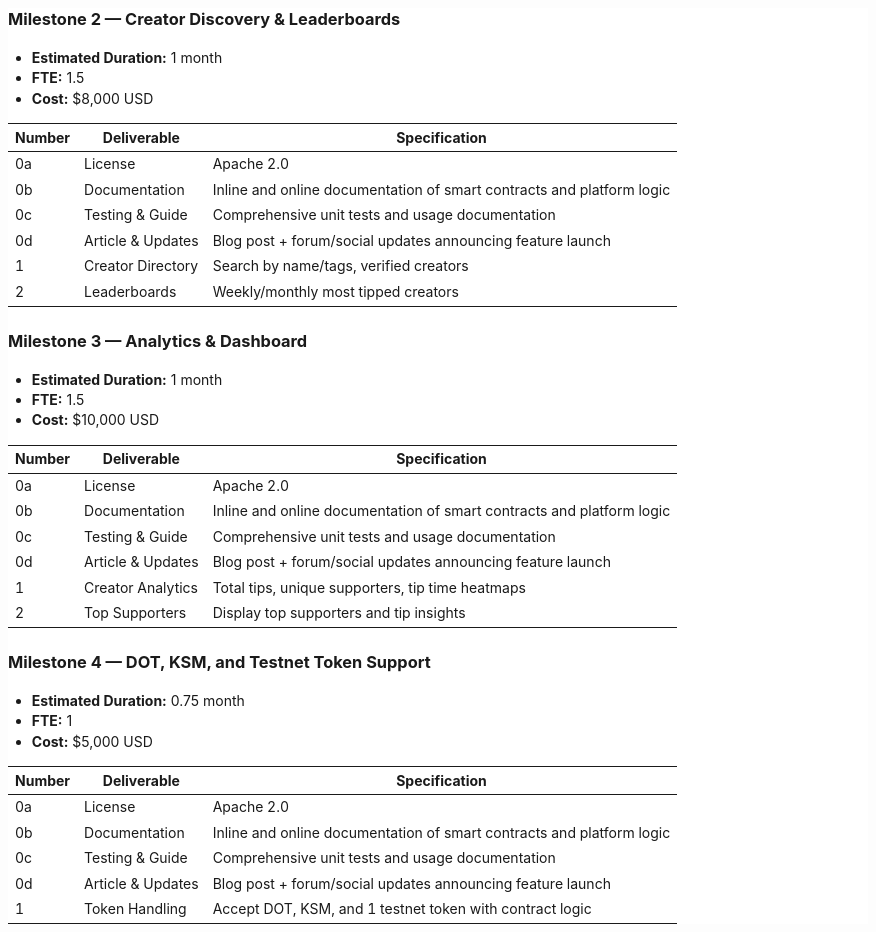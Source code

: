 ### Milestone 2 — Creator Discovery & Leaderboards

* **Estimated Duration:** 1 month
* **FTE:** 1.5
* **Cost:** \$8,000 USD

| Number | Deliverable          | Specification                                                         |
| ------ | -------------------- | --------------------------------------------------------------------- |
| 0a     | License              | Apache 2.0                                                            |
| 0b     | Documentation        | Inline and online documentation of smart contracts and platform logic |
| 0c     | Testing & Guide      | Comprehensive unit tests and usage documentation                      |
| 0d     | Article & Updates    | Blog post + forum/social updates announcing feature launch            |
| 1      | Creator Directory | Search by name/tags, verified creators          |
| 2      | Leaderboards      | Weekly/monthly most tipped creators             |

### Milestone 3 — Analytics & Dashboard

* **Estimated Duration:** 1 month
* **FTE:** 1.5
* **Cost:** \$10,000 USD

| Number | Deliverable          | Specification                                                         |
| ------ | -------------------- | --------------------------------------------------------------------- |
| 0a     | License              | Apache 2.0                                                            |
| 0b     | Documentation        | Inline and online documentation of smart contracts and platform logic |
| 0c     | Testing & Guide      | Comprehensive unit tests and usage documentation                      |
| 0d     | Article & Updates    | Blog post + forum/social updates announcing feature launch            |
| 1      | Creator Analytics | Total tips, unique supporters, tip time heatmaps |
| 2      | Top Supporters    | Display top supporters and tip insights          |

### Milestone 4 — DOT, KSM, and Testnet Token Support

* **Estimated Duration:** 0.75 month
* **FTE:** 1
* **Cost:** \$5,000 USD

| Number | Deliverable          | Specification                                                         |
| ------ | -------------------- | --------------------------------------------------------------------- |
| 0a     | License              | Apache 2.0                                                            |
| 0b     | Documentation        | Inline and online documentation of smart contracts and platform logic |
| 0c     | Testing & Guide      | Comprehensive unit tests and usage documentation                      |
| 0d     | Article & Updates    | Blog post + forum/social updates announcing feature launch            |
| 1      | Token Handling | Accept DOT, KSM, and 1 testnet token with contract logic |
